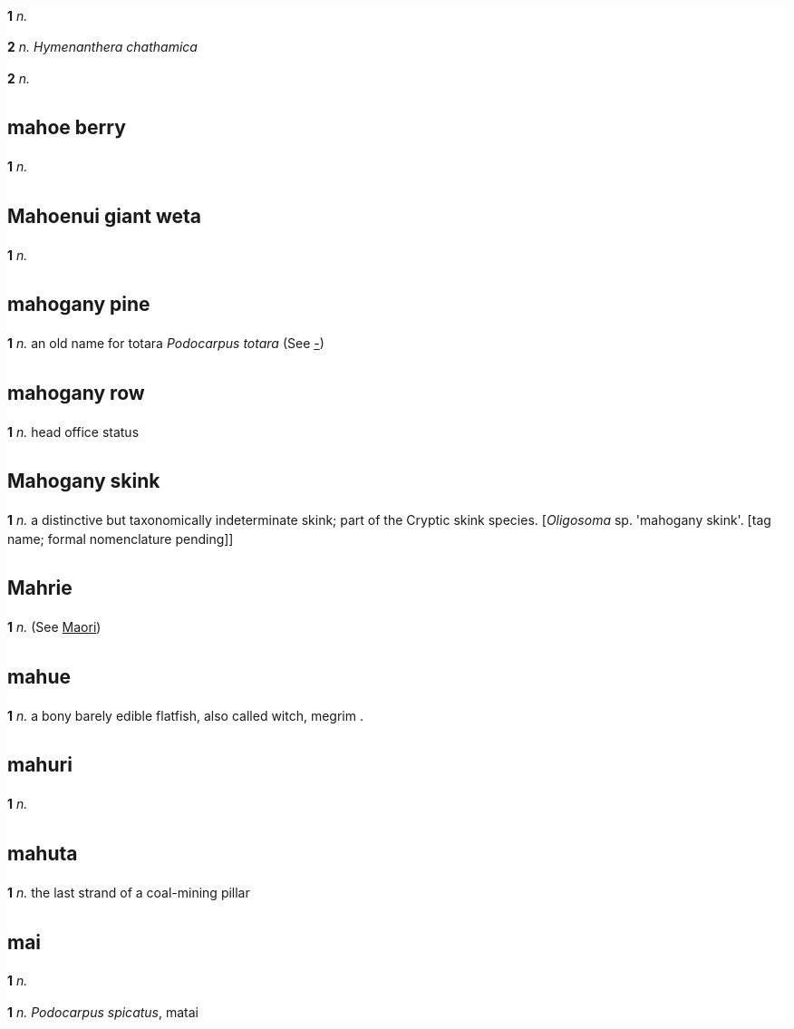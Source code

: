 <b>1</b> <i>n.</i>

 
<b>2</b> <i>n.</i> <i>Hymenanthera chathamica</i>

 
<b>2</b> <i>n.</i>

## mahoe berry
 
<b>1</b> <i>n.</i>

## Mahoenui giant weta
 
<b>1</b> <i>n.</i>

## mahogany pine
 
<b>1</b> <i>n.</i> an old name for totara <i>Podocarpus totara</i> (See [-](http://../dict/-#-))

## mahogany row
 
<b>1</b> <i>n.</i> head office status

## Mahogany skink
 
<b>1</b> <i>n.</i> a distinctive but taxonomically indeterminate skink; part of the Cryptic skink species. [<i>Oligosoma</i> sp. 'mahogany skink'. [tag name; formal nomenclature pending]]

## Mahrie
 
<b>1</b> <i>n.</i> (See [Maori](http://../dict/M#maori))

## mahue
 
<b>1</b> <i>n.</i> a bony barely edible flatfish, also called witch, megrim .

## mahuri
 
<b>1</b> <i>n.</i>

## mahuta
 
<b>1</b> <i>n.</i> the last strand of a coal-mining pillar

## mai
 
<b>1</b> <i>n.</i>

 
<b>1</b> <i>n.</i> <i>Podocarpus spicatus</i>, matai

